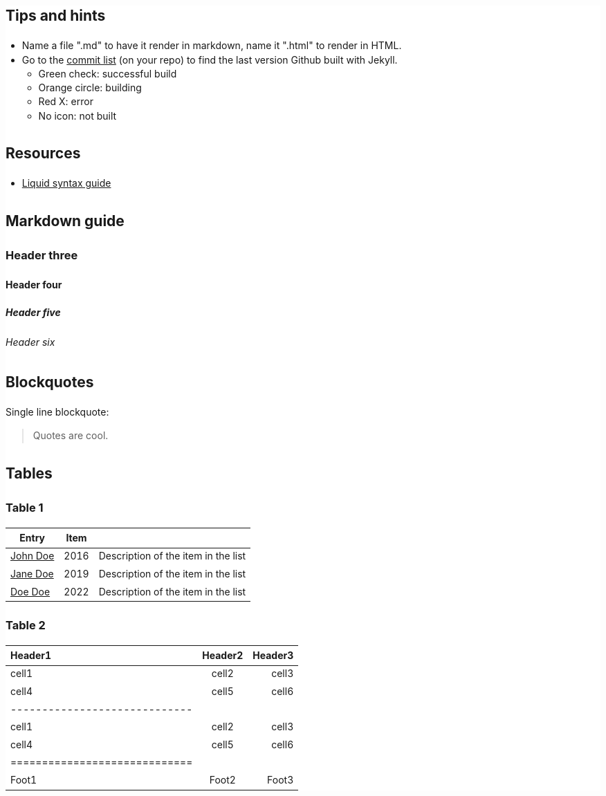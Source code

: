 ## Tips and hints

* Name a file ".md" to have it render in markdown, name it ".html" to render in HTML.
* Go to the [commit list](https://github.com/academicpages/academicpages.github.io/commits/master) (on your repo) to find the last version Github built with Jekyll. 
  * Green check: successful build
  * Orange circle: building
  * Red X: error
  * No icon: not built

## Resources
 * [Liquid syntax guide](https://shopify.github.io/liquid/tags/control-flow/)

## Markdown guide

### Header three

#### Header four

##### Header five

###### Header six

## Blockquotes

Single line blockquote:

> Quotes are cool.

## Tables

### Table 1

| Entry            | Item   |                                                              |
| --------         | ------ | ------------------------------------------------------------ |
| [John Doe](#)    | 2016   | Description of the item in the list                          |
| [Jane Doe](#)    | 2019   | Description of the item in the list                          |
| [Doe Doe](#)     | 2022   | Description of the item in the list                          |

### Table 2

| Header1 | Header2 | Header3 |
|:--------|:-------:|--------:|
| cell1   | cell2   | cell3   |
| cell4   | cell5   | cell6   |
|-----------------------------|
| cell1   | cell2   | cell3   |
| cell4   | cell5   | cell6   |
|=============================|
| Foot1   | Foot2   | Foot3   |
